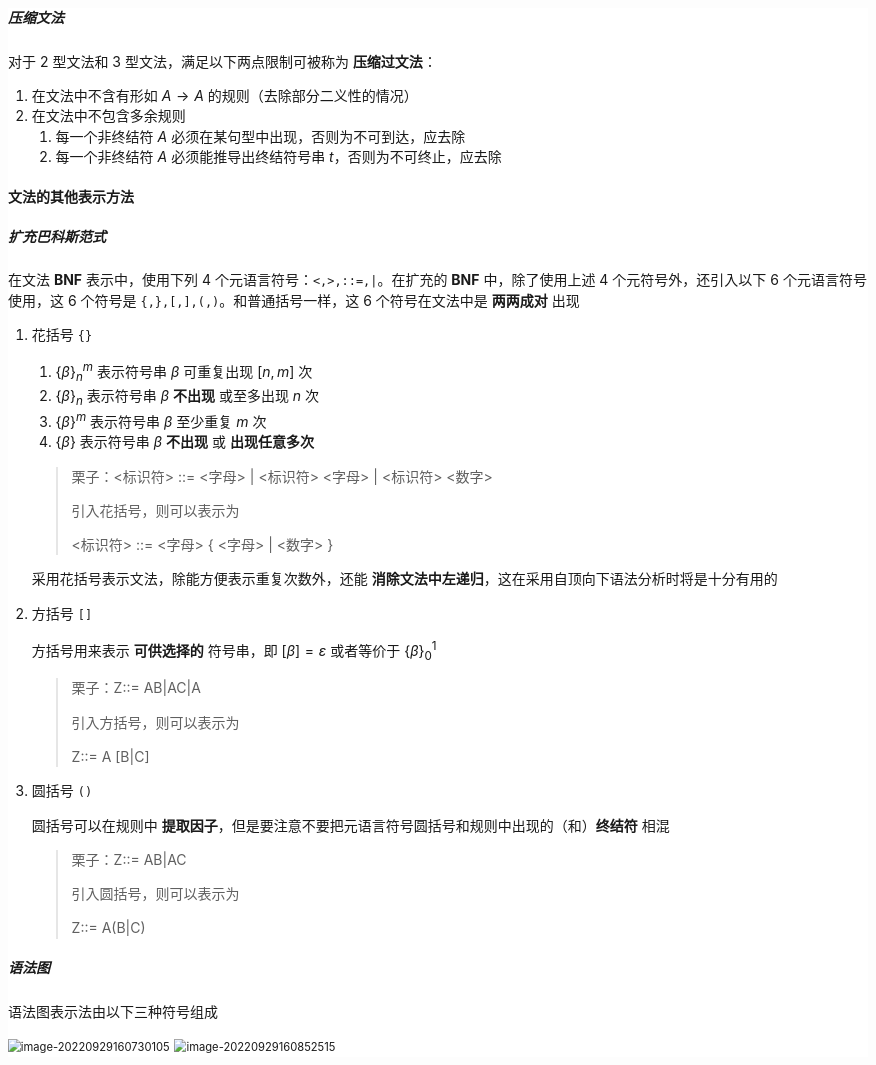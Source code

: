 ##### 压缩文法

对于 2 型文法和 3 型文法，满足以下两点限制可被称为 **压缩过文法**：

1. 在文法中不含有形如 $A \to A$ 的规则（去除部分二义性的情况）
2. 在文法中不包含多余规则
   1. 每一个非终结符 $A$ 必须在某句型中出现，否则为不可到达，应去除
   2. 每一个非终结符 $A$ 必须能推导出终结符号串 $t$，否则为不可终止，应去除

#### 文法的其他表示方法

##### 扩充巴科斯范式

在文法 **BNF** 表示中，使用下列 4 个元语言符号：`<,>,::=,|`。在扩充的 **BNF** 中，除了使用上述 4 个元符号外，还引入以下 6 个元语言符号使用，这 6 个符号是 `{,},[,],(,)`。和普通括号一样，这 6 个符号在文法中是 **两两成对** 出现

1. 花括号 `{}`

   1. $\left \{ \beta \right \}^m_n$ 表示符号串 $\beta$ 可重复出现 $[n,m]$ 次
   2. $\left \{ \beta \right \}_n$ 表示符号串 $\beta$ **不出现** 或至多出现 $n$ 次
   3. $\left \{ \beta \right \}^m$ 表示符号串 $\beta$ 至少重复 $m$ 次
   4. $\left \{ \beta \right \}$ 表示符号串 $\beta$ **不出现** 或 **出现任意多次**

   > 栗子：<标识符> ::= <字母> | <标识符>  <字母> |  <标识符>  <数字>
   >
   > 引入花括号，则可以表示为
   >
   > <标识符> ::= <字母> { <字母> | <数字> }

   采用花括号表示文法，除能方便表示重复次数外，还能 **消除文法中左递归**，这在采用自顶向下语法分析时将是十分有用的

2. 方括号 `[]`

   方括号用来表示 **可供选择的** 符号串，即 $[\beta] = \varepsilon$ 或者等价于 $\left \{ \beta \right \}^1_0$

   > 栗子：Z::= AB|AC|A
   >
   > 引入方括号，则可以表示为
   >
   > Z::= A [B|C]

3. 圆括号 `()`

   圆括号可以在规则中 **提取因子**，但是要注意不要把元语言符号圆括号和规则中出现的（和）**终结符** 相混

   > 栗子：Z::= AB|AC
   >
   > 引入圆括号，则可以表示为
   >
   > Z::= A(B|C)

##### 语法图

语法图表示法由以下三种符号组成

<img src="https://imgbed-1304793179.cos.ap-nanjing.myqcloud.com/typora/20220929160737.png" alt="image-20220929160730105" style="zoom:80%;" />

<img src="https://imgbed-1304793179.cos.ap-nanjing.myqcloud.com/typora/20220929160852.png" alt="image-20220929160852515" style="zoom:80%;" />
